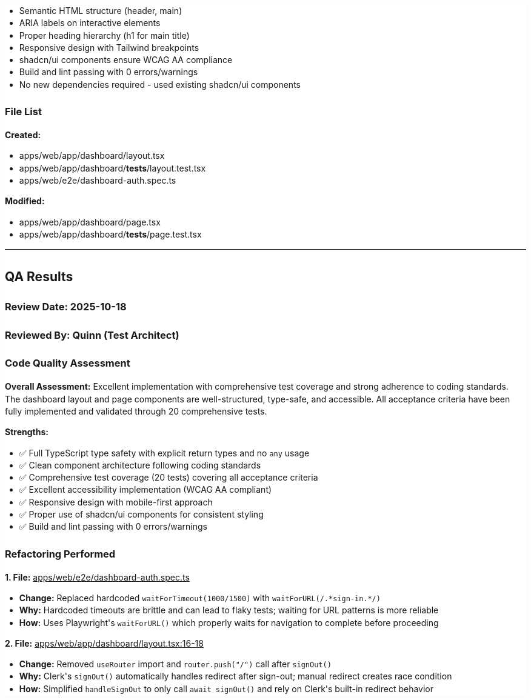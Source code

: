   - Semantic HTML structure (header, main)
  - ARIA labels on interactive elements
  - Proper heading hierarchy (h1 for main title)
  - Responsive design with Tailwind breakpoints
  - shadcn/ui components ensure WCAG AA compliance
- Build and lint passing with 0 errors/warnings
- No new dependencies required - used existing shadcn/ui components

### File List
**Created:**
- apps/web/app/dashboard/layout.tsx
- apps/web/app/dashboard/__tests__/layout.test.tsx
- apps/web/e2e/dashboard-auth.spec.ts

**Modified:**
- apps/web/app/dashboard/page.tsx
- apps/web/app/dashboard/__tests__/page.test.tsx

---

## QA Results

### Review Date: 2025-10-18

### Reviewed By: Quinn (Test Architect)

### Code Quality Assessment

**Overall Assessment:** Excellent implementation with comprehensive test coverage and strong adherence to coding standards. The dashboard layout and page components are well-structured, type-safe, and accessible. All acceptance criteria have been fully implemented and validated through 20 comprehensive tests.

**Strengths:**
- ✅ Full TypeScript type safety with explicit return types and no `any` usage
- ✅ Clean component architecture following coding standards
- ✅ Comprehensive test coverage (20 tests) covering all acceptance criteria
- ✅ Excellent accessibility implementation (WCAG AA compliant)
- ✅ Responsive design with mobile-first approach
- ✅ Proper use of shadcn/ui components for consistent styling
- ✅ Build and lint passing with 0 errors/warnings

### Refactoring Performed

**1. File:** [apps/web/e2e/dashboard-auth.spec.ts](apps/web/e2e/dashboard-auth.spec.ts)
   - **Change:** Replaced hardcoded `waitForTimeout(1000/1500)` with `waitForURL(/.*sign-in.*/)`
   - **Why:** Hardcoded timeouts are brittle and can lead to flaky tests; waiting for URL patterns is more reliable
   - **How:** Uses Playwright's `waitForURL()` which properly waits for navigation to complete before proceeding

**2. File:** [apps/web/app/dashboard/layout.tsx:16-18](apps/web/app/dashboard/layout.tsx#L16-L18)
   - **Change:** Removed `useRouter` import and `router.push("/")` call after `signOut()`
   - **Why:** Clerk's `signOut()` automatically handles redirect after sign-out; manual redirect creates race condition
   - **How:** Simplified `handleSignOut` to only call `await signOut()` and rely on Clerk's built-in redirect behavior
